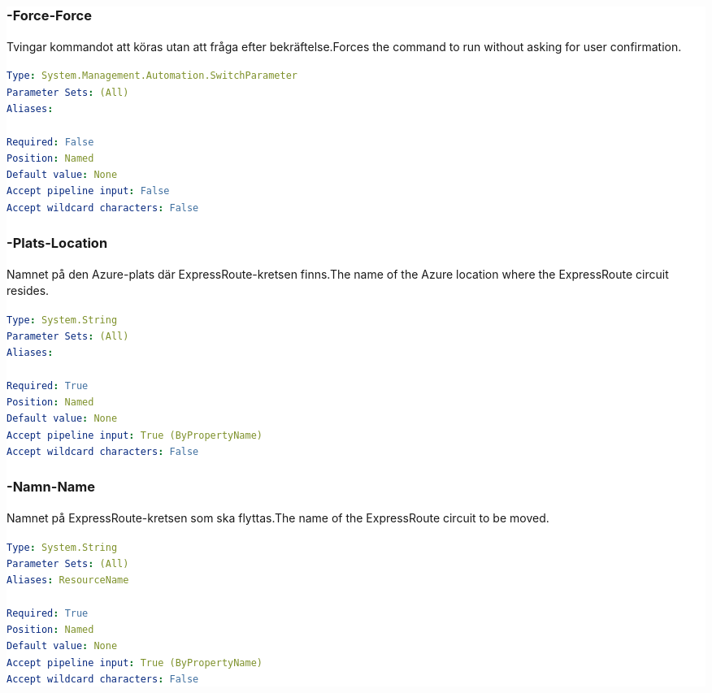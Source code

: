 ### <span data-ttu-id="4b8a6-117">-Force</span><span class="sxs-lookup"><span data-stu-id="4b8a6-117">-Force</span></span>
<span data-ttu-id="4b8a6-118">Tvingar kommandot att köras utan att fråga efter bekräftelse.</span><span class="sxs-lookup"><span data-stu-id="4b8a6-118">Forces the command to run without asking for user confirmation.</span></span>

```yaml
Type: System.Management.Automation.SwitchParameter
Parameter Sets: (All)
Aliases:

Required: False
Position: Named
Default value: None
Accept pipeline input: False
Accept wildcard characters: False
```

### <span data-ttu-id="4b8a6-119">-Plats</span><span class="sxs-lookup"><span data-stu-id="4b8a6-119">-Location</span></span>
<span data-ttu-id="4b8a6-120">Namnet på den Azure-plats där ExpressRoute-kretsen finns.</span><span class="sxs-lookup"><span data-stu-id="4b8a6-120">The name of the Azure location where the ExpressRoute circuit resides.</span></span>

```yaml
Type: System.String
Parameter Sets: (All)
Aliases:

Required: True
Position: Named
Default value: None
Accept pipeline input: True (ByPropertyName)
Accept wildcard characters: False
```

### <span data-ttu-id="4b8a6-121">-Namn</span><span class="sxs-lookup"><span data-stu-id="4b8a6-121">-Name</span></span>
<span data-ttu-id="4b8a6-122">Namnet på ExpressRoute-kretsen som ska flyttas.</span><span class="sxs-lookup"><span data-stu-id="4b8a6-122">The name of the ExpressRoute circuit to be moved.</span></span>

```yaml
Type: System.String
Parameter Sets: (All)
Aliases: ResourceName

Required: True
Position: Named
Default value: None
Accept pipeline input: True (ByPropertyName)
Accept wildcard characters: False
```
